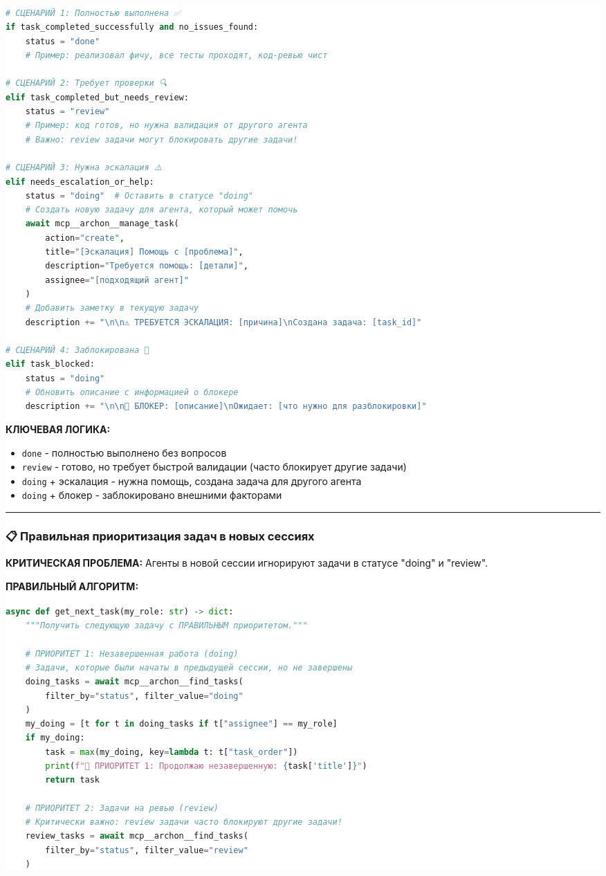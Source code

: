 ```python
# СЦЕНАРИЙ 1: Полностью выполнена ✅
if task_completed_successfully and no_issues_found:
    status = "done"
    # Пример: реализовал фичу, все тесты проходят, код-ревью чист

# СЦЕНАРИЙ 2: Требует проверки 🔍
elif task_completed_but_needs_review:
    status = "review"
    # Пример: код готов, но нужна валидация от другого агента
    # Важно: review задачи могут блокировать другие задачи!

# СЦЕНАРИЙ 3: Нужна эскалация ⚠️
elif needs_escalation_or_help:
    status = "doing"  # Оставить в статусе "doing"
    # Создать новую задачу для агента, который может помочь
    await mcp__archon__manage_task(
        action="create",
        title="[Эскалация] Помощь с [проблема]",
        description="Требуется помощь: [детали]",
        assignee="[подходящий агент]"
    )
    # Добавить заметку в текущую задачу
    description += "\n\n⚠️ ТРЕБУЕТСЯ ЭСКАЛАЦИЯ: [причина]\nСоздана задача: [task_id]"

# СЦЕНАРИЙ 4: Заблокирована 🚫
elif task_blocked:
    status = "doing"
    # Обновить описание с информацией о блокере
    description += "\n\n🚫 БЛОКЕР: [описание]\nОжидает: [что нужно для разблокировки]"
```

**КЛЮЧЕВАЯ ЛОГИКА:**
- `done` - полностью выполнено без вопросов
- `review` - готово, но требует быстрой валидации (часто блокирует другие задачи)
- `doing` + эскалация - нужна помощь, создана задача для другого агента
- `doing` + блокер - заблокировано внешними факторами

---

### 📋 Правильная приоритизация задач в новых сессиях

**КРИТИЧЕСКАЯ ПРОБЛЕМА:** Агенты в новой сессии игнорируют задачи в статусе "doing" и "review".

**ПРАВИЛЬНЫЙ АЛГОРИТМ:**

```python
async def get_next_task(my_role: str) -> dict:
    """Получить следующую задачу с ПРАВИЛЬНЫМ приоритетом."""

    # ПРИОРИТЕТ 1: Незавершенная работа (doing)
    # Задачи, которые были начаты в предыдущей сессии, но не завершены
    doing_tasks = await mcp__archon__find_tasks(
        filter_by="status", filter_value="doing"
    )
    my_doing = [t for t in doing_tasks if t["assignee"] == my_role]
    if my_doing:
        task = max(my_doing, key=lambda t: t["task_order"])
        print(f"🔄 ПРИОРИТЕТ 1: Продолжаю незавершенную: {task['title']}")
        return task

    # ПРИОРИТЕТ 2: Задачи на ревью (review)
    # Критически важно: review задачи часто блокируют другие задачи!
    review_tasks = await mcp__archon__find_tasks(
        filter_by="status", filter_value="review"
    )
```